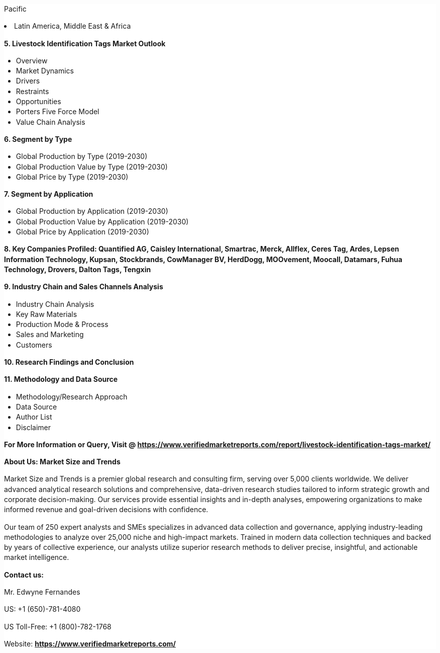 Pacific</li> <li>Latin America, Middle East &amp; Africa</li></ul><p><strong>5. Livestock Identification Tags Market Outlook</strong></p><ul><li>Overview</li><li>Market Dynamics</li><li>Drivers</li><li>Restraints</li><li>Opportunities</li><li>Porters Five Force Model</li><li>Value Chain Analysis&nbsp;</li></ul><p><strong>6. Segment by Type</strong></p><ul><li>Global Production by Type (2019-2030)</li><li>Global Production Value by Type (2019-2030)</li><li>Global Price by Type (2019-2030)</li></ul><p><strong>7. Segment by Application</strong></p><ul><li>Global Production by Application (2019-2030)</li><li>Global Production Value by Application (2019-2030)</li><li>Global Price by Application (2019-2030)</li></ul><p><strong>8. Key Companies Profiled: Quantified AG, Caisley International, Smartrac, Merck, Allflex, Ceres Tag, Ardes, Lepsen Information Technology, Kupsan, Stockbrands, CowManager BV, HerdDogg, MOOvement, Moocall, Datamars, Fuhua Technology, Drovers, Dalton Tags, Tengxin</strong></p><p><strong>9. Industry Chain and Sales Channels Analysis</strong></p><ul><li>Industry Chain Analysis</li><li>Key Raw Materials</li><li>Production Mode &amp; Process</li><li>Sales and Marketing</li><li>Customers</li></ul><p><strong>10. Research Findings and Conclusion</strong></p><p><strong>11. Methodology and Data Source</strong></p><ul><li>Methodology/Research Approach</li><li>Data Source</li><li>Author List</li><li>Disclaimer</li></ul></p><p><strong>For More Information or Query, Visit @ <a href="https://www.verifiedmarketreports.com/report/livestock-identification-tags-market/">https://www.verifiedmarketreports.com/report/livestock-identification-tags-market/</a></strong></p><p><strong>About Us: Market Size and Trends</strong></p><p>Market Size and Trends is a premier global research and consulting firm, serving over 5,000 clients worldwide. We deliver advanced analytical research solutions and comprehensive, data-driven research studies tailored to inform strategic growth and corporate decision-making. Our services provide essential insights and in-depth analyses, empowering organizations to make informed revenue and goal-driven decisions with confidence.</p><p>Our team of 250 expert analysts and SMEs specializes in advanced data collection and governance, applying industry-leading methodologies to analyze over 25,000 niche and high-impact markets. Trained in modern data collection techniques and backed by years of collective experience, our analysts utilize superior research methods to deliver precise, insightful, and actionable market intelligence.</p><p><strong>Contact us:</strong></p><p>Mr. Edwyne Fernandes</p><p>US: +1 (650)-781-4080</p><p>US Toll-Free: +1 (800)-782-1768</p><p>Website: <strong><a href="https://www.verifiedmarketreports.com/">https://www.verifiedmarketreports.com/</a></strong></p>
